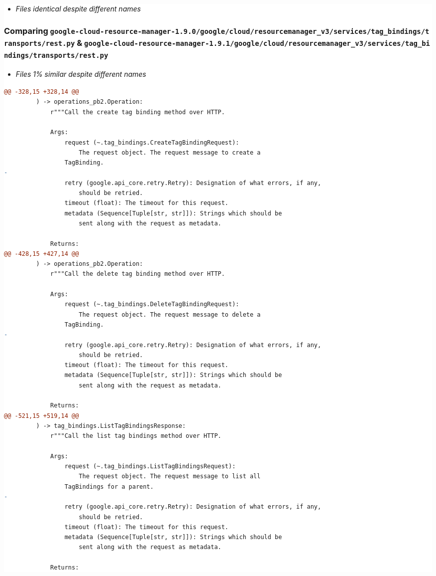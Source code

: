  * *Files identical despite different names*

### Comparing `google-cloud-resource-manager-1.9.0/google/cloud/resourcemanager_v3/services/tag_bindings/transports/rest.py` & `google-cloud-resource-manager-1.9.1/google/cloud/resourcemanager_v3/services/tag_bindings/transports/rest.py`

 * *Files 1% similar despite different names*

```diff
@@ -328,15 +328,14 @@
         ) -> operations_pb2.Operation:
             r"""Call the create tag binding method over HTTP.
 
             Args:
                 request (~.tag_bindings.CreateTagBindingRequest):
                     The request object. The request message to create a
                 TagBinding.
-
                 retry (google.api_core.retry.Retry): Designation of what errors, if any,
                     should be retried.
                 timeout (float): The timeout for this request.
                 metadata (Sequence[Tuple[str, str]]): Strings which should be
                     sent along with the request as metadata.
 
             Returns:
@@ -428,15 +427,14 @@
         ) -> operations_pb2.Operation:
             r"""Call the delete tag binding method over HTTP.
 
             Args:
                 request (~.tag_bindings.DeleteTagBindingRequest):
                     The request object. The request message to delete a
                 TagBinding.
-
                 retry (google.api_core.retry.Retry): Designation of what errors, if any,
                     should be retried.
                 timeout (float): The timeout for this request.
                 metadata (Sequence[Tuple[str, str]]): Strings which should be
                     sent along with the request as metadata.
 
             Returns:
@@ -521,15 +519,14 @@
         ) -> tag_bindings.ListTagBindingsResponse:
             r"""Call the list tag bindings method over HTTP.
 
             Args:
                 request (~.tag_bindings.ListTagBindingsRequest):
                     The request object. The request message to list all
                 TagBindings for a parent.
-
                 retry (google.api_core.retry.Retry): Designation of what errors, if any,
                     should be retried.
                 timeout (float): The timeout for this request.
                 metadata (Sequence[Tuple[str, str]]): Strings which should be
                     sent along with the request as metadata.
 
             Returns:
```
